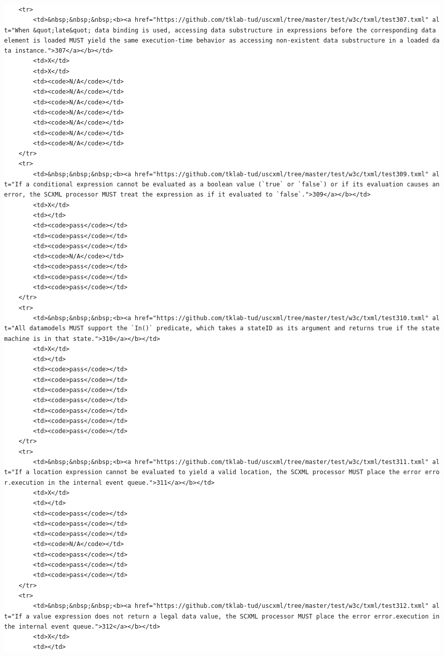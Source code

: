 		<tr>
			<td>&nbsp;&nbsp;&nbsp;<b><a href="https://github.com/tklab-tud/uscxml/tree/master/test/w3c/txml/test307.txml" alt="When &quot;late&quot; data binding is used, accessing data substructure in expressions before the corresponding data element is loaded MUST yield the same execution-time behavior as accessing non-existent data substructure in a loaded data instance.">307</a></b></td>
			<td>X</td>
			<td>X</td>
			<td><code>N/A</code></td>
			<td><code>N/A</code></td>
			<td><code>N/A</code></td>
			<td><code>N/A</code></td>
			<td><code>N/A</code></td>
			<td><code>N/A</code></td>
			<td><code>N/A</code></td>
		</tr>
		<tr>
			<td>&nbsp;&nbsp;&nbsp;<b><a href="https://github.com/tklab-tud/uscxml/tree/master/test/w3c/txml/test309.txml" alt="If a conditional expression cannot be evaluated as a boolean value (`true` or `false`) or if its evaluation causes an error, the SCXML processor MUST treat the expression as if it evaluated to `false`.">309</a></b></td>
			<td>X</td>
			<td></td>
			<td><code>pass</code></td>
			<td><code>pass</code></td>
			<td><code>pass</code></td>
			<td><code>N/A</code></td>
			<td><code>pass</code></td>
			<td><code>pass</code></td>
			<td><code>pass</code></td>
		</tr>
		<tr>
			<td>&nbsp;&nbsp;&nbsp;<b><a href="https://github.com/tklab-tud/uscxml/tree/master/test/w3c/txml/test310.txml" alt="All datamodels MUST support the `In()` predicate, which takes a stateID as its argument and returns true if the state machine is in that state.">310</a></b></td>
			<td>X</td>
			<td></td>
			<td><code>pass</code></td>
			<td><code>pass</code></td>
			<td><code>pass</code></td>
			<td><code>pass</code></td>
			<td><code>pass</code></td>
			<td><code>pass</code></td>
			<td><code>pass</code></td>
		</tr>
		<tr>
			<td>&nbsp;&nbsp;&nbsp;<b><a href="https://github.com/tklab-tud/uscxml/tree/master/test/w3c/txml/test311.txml" alt="If a location expression cannot be evaluated to yield a valid location, the SCXML processor MUST place the error error.execution in the internal event queue.">311</a></b></td>
			<td>X</td>
			<td></td>
			<td><code>pass</code></td>
			<td><code>pass</code></td>
			<td><code>pass</code></td>
			<td><code>N/A</code></td>
			<td><code>pass</code></td>
			<td><code>pass</code></td>
			<td><code>pass</code></td>
		</tr>
		<tr>
			<td>&nbsp;&nbsp;&nbsp;<b><a href="https://github.com/tklab-tud/uscxml/tree/master/test/w3c/txml/test312.txml" alt="If a value expression does not return a legal data value, the SCXML processor MUST place the error error.execution in the internal event queue.">312</a></b></td>
			<td>X</td>
			<td></td>